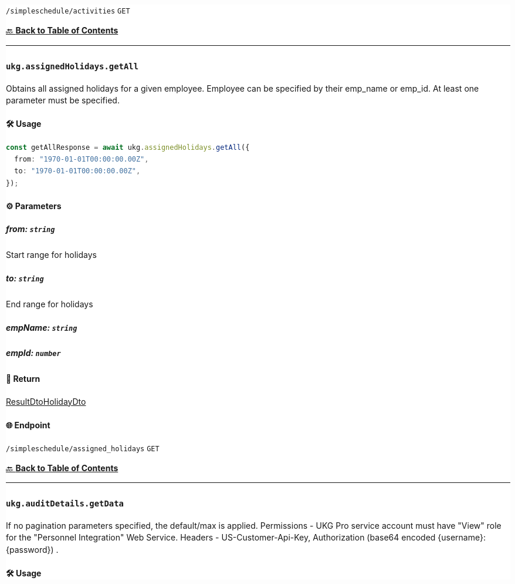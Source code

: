 `/simpleschedule/activities` `GET`

[🔙 **Back to Table of Contents**](#table-of-contents)

---


### `ukg.assignedHolidays.getAll`<a id="ukgassignedholidaysgetall"></a>

Obtains all assigned holidays for a given employee.  Employee can be specified by their emp_name or emp_id.  At least one parameter must be specified.

#### 🛠️ Usage<a id="🛠️-usage"></a>

```typescript
const getAllResponse = await ukg.assignedHolidays.getAll({
  from: "1970-01-01T00:00:00.00Z",
  to: "1970-01-01T00:00:00.00Z",
});
```

#### ⚙️ Parameters<a id="⚙️-parameters"></a>

##### from: `string`<a id="from-string"></a>

Start range for holidays

##### to: `string`<a id="to-string"></a>

End range for holidays

##### empName: `string`<a id="empname-string"></a>

##### empId: `number`<a id="empid-number"></a>

#### 🔄 Return<a id="🔄-return"></a>

[ResultDtoHolidayDto](./models/result-dto-holiday-dto.ts)

#### 🌐 Endpoint<a id="🌐-endpoint"></a>

`/simpleschedule/assigned_holidays` `GET`

[🔙 **Back to Table of Contents**](#table-of-contents)

---


### `ukg.auditDetails.getData`<a id="ukgauditdetailsgetdata"></a>

If no pagination parameters specified, the default/max is applied. Permissions - UKG Pro service account must have \"View\" role for the \"Personnel Integration\" Web Service. Headers - US-Customer-Api-Key, Authorization (base64 encoded {username}:{password}) .

#### 🛠️ Usage<a id="🛠️-usage"></a>
